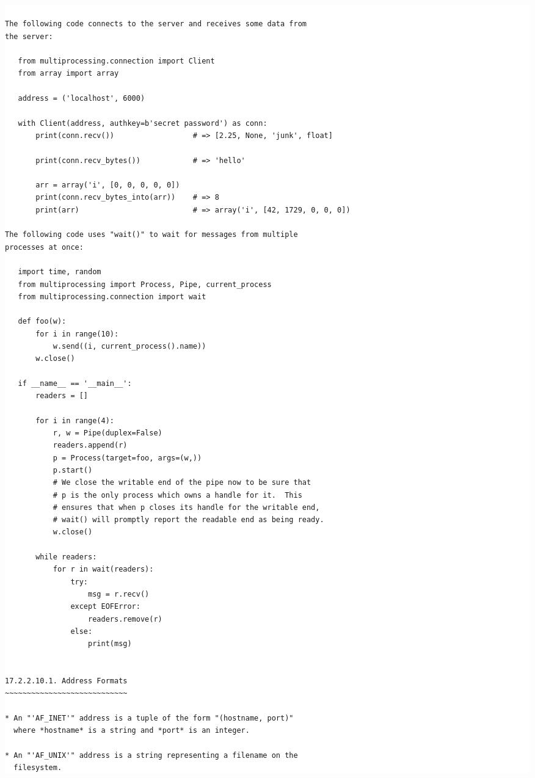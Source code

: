 ~~~~~~~~~~~~~~~~~~~~~~~~~~~~~~~~~~~~~~~~~~~~~~~~~~~~~

The following code connects to the server and receives some data from
the server:

   from multiprocessing.connection import Client
   from array import array

   address = ('localhost', 6000)

   with Client(address, authkey=b'secret password') as conn:
       print(conn.recv())                  # => [2.25, None, 'junk', float]

       print(conn.recv_bytes())            # => 'hello'

       arr = array('i', [0, 0, 0, 0, 0])
       print(conn.recv_bytes_into(arr))    # => 8
       print(arr)                          # => array('i', [42, 1729, 0, 0, 0])

The following code uses "wait()" to wait for messages from multiple
processes at once:

   import time, random
   from multiprocessing import Process, Pipe, current_process
   from multiprocessing.connection import wait

   def foo(w):
       for i in range(10):
           w.send((i, current_process().name))
       w.close()

   if __name__ == '__main__':
       readers = []

       for i in range(4):
           r, w = Pipe(duplex=False)
           readers.append(r)
           p = Process(target=foo, args=(w,))
           p.start()
           # We close the writable end of the pipe now to be sure that
           # p is the only process which owns a handle for it.  This
           # ensures that when p closes its handle for the writable end,
           # wait() will promptly report the readable end as being ready.
           w.close()

       while readers:
           for r in wait(readers):
               try:
                   msg = r.recv()
               except EOFError:
                   readers.remove(r)
               else:
                   print(msg)


17.2.2.10.1. Address Formats
~~~~~~~~~~~~~~~~~~~~~~~~~~~~

* An "'AF_INET'" address is a tuple of the form "(hostname, port)"
  where *hostname* is a string and *port* is an integer.

* An "'AF_UNIX'" address is a string representing a filename on the
  filesystem.

~~~~~~~~~~~~~~~~~~~~~~~~~~~~~~~~~~~~~~~~~~~~~~~~~~~~~